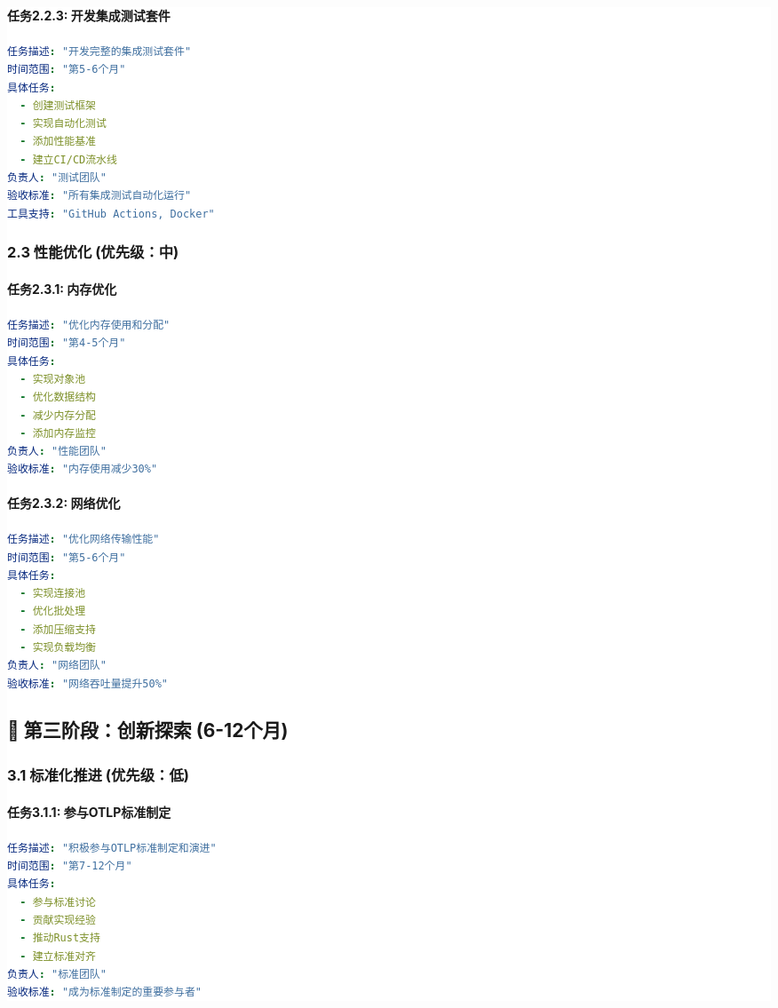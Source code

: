 #### 任务2.2.3: 开发集成测试套件

```yaml
任务描述: "开发完整的集成测试套件"
时间范围: "第5-6个月"
具体任务:
  - 创建测试框架
  - 实现自动化测试
  - 添加性能基准
  - 建立CI/CD流水线
负责人: "测试团队"
验收标准: "所有集成测试自动化运行"
工具支持: "GitHub Actions, Docker"
```

### 2.3 性能优化 (优先级：中)

#### 任务2.3.1: 内存优化

```yaml
任务描述: "优化内存使用和分配"
时间范围: "第4-5个月"
具体任务:
  - 实现对象池
  - 优化数据结构
  - 减少内存分配
  - 添加内存监控
负责人: "性能团队"
验收标准: "内存使用减少30%"
```

#### 任务2.3.2: 网络优化

```yaml
任务描述: "优化网络传输性能"
时间范围: "第5-6个月"
具体任务:
  - 实现连接池
  - 优化批处理
  - 添加压缩支持
  - 实现负载均衡
负责人: "网络团队"
验收标准: "网络吞吐量提升50%"
```

## 🌟 第三阶段：创新探索 (6-12个月)

### 3.1 标准化推进 (优先级：低)

#### 任务3.1.1: 参与OTLP标准制定

```yaml
任务描述: "积极参与OTLP标准制定和演进"
时间范围: "第7-12个月"
具体任务:
  - 参与标准讨论
  - 贡献实现经验
  - 推动Rust支持
  - 建立标准对齐
负责人: "标准团队"
验收标准: "成为标准制定的重要参与者"
```
